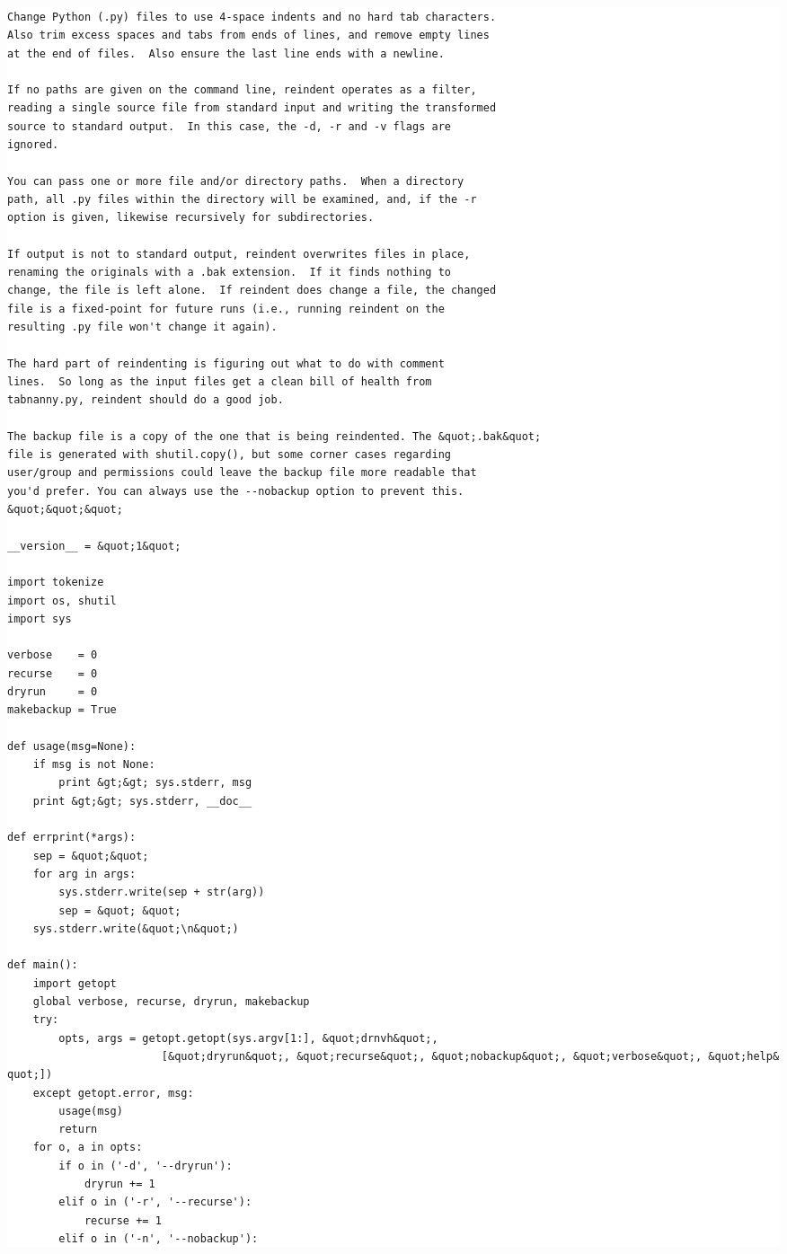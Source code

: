     Change Python (.py) files to use 4-space indents and no hard tab characters.
    Also trim excess spaces and tabs from ends of lines, and remove empty lines
    at the end of files.  Also ensure the last line ends with a newline.
    
    If no paths are given on the command line, reindent operates as a filter,
    reading a single source file from standard input and writing the transformed
    source to standard output.  In this case, the -d, -r and -v flags are
    ignored.
    
    You can pass one or more file and/or directory paths.  When a directory
    path, all .py files within the directory will be examined, and, if the -r
    option is given, likewise recursively for subdirectories.
    
    If output is not to standard output, reindent overwrites files in place,
    renaming the originals with a .bak extension.  If it finds nothing to
    change, the file is left alone.  If reindent does change a file, the changed
    file is a fixed-point for future runs (i.e., running reindent on the
    resulting .py file won't change it again).
    
    The hard part of reindenting is figuring out what to do with comment
    lines.  So long as the input files get a clean bill of health from
    tabnanny.py, reindent should do a good job.
    
    The backup file is a copy of the one that is being reindented. The &quot;.bak&quot;
    file is generated with shutil.copy(), but some corner cases regarding
    user/group and permissions could leave the backup file more readable that
    you'd prefer. You can always use the --nobackup option to prevent this.
    &quot;&quot;&quot;
    
    __version__ = &quot;1&quot;
    
    import tokenize
    import os, shutil
    import sys
    
    verbose    = 0
    recurse    = 0
    dryrun     = 0
    makebackup = True
    
    def usage(msg=None):
        if msg is not None:
            print &gt;&gt; sys.stderr, msg
        print &gt;&gt; sys.stderr, __doc__
    
    def errprint(*args):
        sep = &quot;&quot;
        for arg in args:
            sys.stderr.write(sep + str(arg))
            sep = &quot; &quot;
        sys.stderr.write(&quot;\n&quot;)
    
    def main():
        import getopt
        global verbose, recurse, dryrun, makebackup
        try:
            opts, args = getopt.getopt(sys.argv[1:], &quot;drnvh&quot;,
                            [&quot;dryrun&quot;, &quot;recurse&quot;, &quot;nobackup&quot;, &quot;verbose&quot;, &quot;help&quot;])
        except getopt.error, msg:
            usage(msg)
            return
        for o, a in opts:
            if o in ('-d', '--dryrun'):
                dryrun += 1
            elif o in ('-r', '--recurse'):
                recurse += 1
            elif o in ('-n', '--nobackup'):